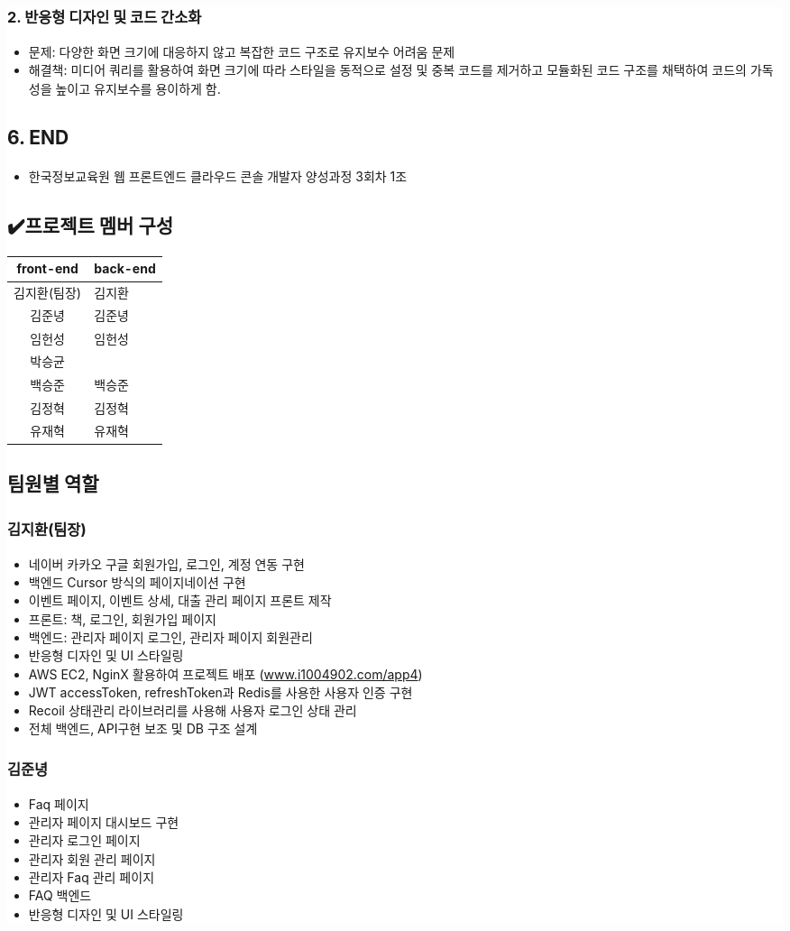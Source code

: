  ### 2. 반응형 디자인 및 코드 간소화

  - 문제: 다양한 화면 크기에 대응하지 않고 복잡한 코드 구조로 유지보수 어려움 문제
  - 해결책: 미디어 쿼리를 활용하여 화면 크기에 따라 스타일을 동적으로 설정 및 중복 코드를 제거하고 모듈화된 코드 구조를 채택하여 코드의 가독성을 높이고 유지보수를 용이하게 함.

## 6. END

- 한국정보교육원 웹 프론트엔드 클라우드 콘솔 개발자 양성과정 3회차 1조 

## ✔️프로젝트 멤버 구성

|  front-end   | back-end |
| :----------: | :------- |
| 김지환(팀장) | 김지환    |
|    김준녕    | 김준녕   |
|    임헌성    | 임헌성   |
|    박승균    |         |
|    백승준    | 백승준   |
|    김정혁    | 김정혁   |
|    유재혁    | 유재혁    |    
## 팀원별 역할

### 김지환(팀장)
- 네이버 카카오 구글 회원가입, 로그인, 계정 연동 구현 
- 백엔드 Cursor 방식의 페이지네이션 구현
- 이벤트 페이지, 이벤트 상세, 대출 관리 페이지 프론트 제작
- 프론트: 책, 로그인, 회원가입 페이지 
- 백엔드: 관리자 페이지 로그인, 관리자 페이지 회원관리 
- 반응형 디자인 및 UI 스타일링
- AWS EC2, NginX 활용하여 프로젝트 배포 (www.i1004902.com/app4)
- JWT accessToken, refreshToken과 Redis를 사용한 사용자 인증 구현
- Recoil 상태관리 라이브러리를 사용해 사용자 로그인 상태 관리
- 전체 백엔드, API구현 보조 및 DB 구조 설계

### 김준녕

- Faq 페이지
- 관리자 페이지 대시보드 구현
- 관리자 로그인 페이지
- 관리자 회원 관리 페이지
- 관리자 Faq 관리 페이지
- FAQ 백엔드
- 반응형 디자인 및 UI 스타일링
